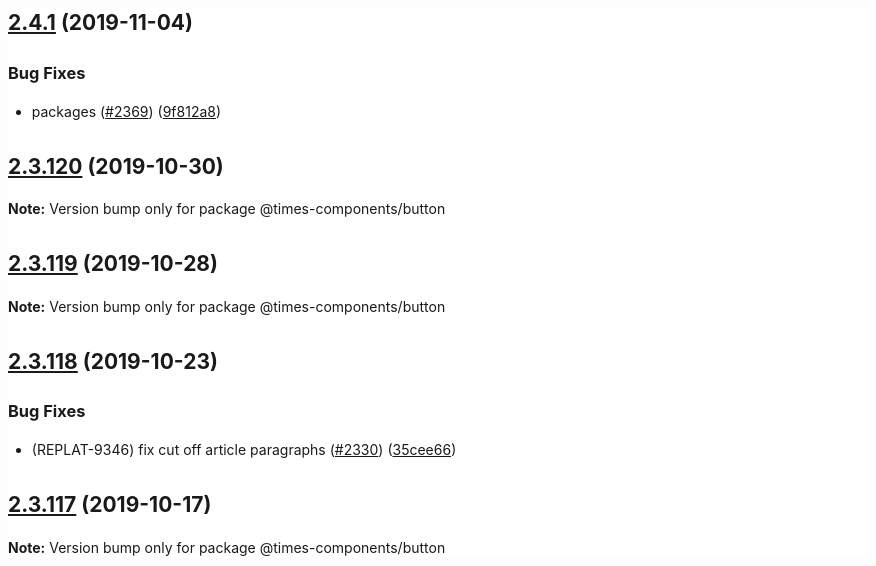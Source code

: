 


## [2.4.1](https://github.com/newsuk/times-components/compare/@times-components/button@2.3.120...@times-components/button@2.4.1) (2019-11-04)


### Bug Fixes

* packages ([#2369](https://github.com/newsuk/times-components/issues/2369)) ([9f812a8](https://github.com/newsuk/times-components/commit/9f812a8ba3f0aa192d7dd863b125d6422fc9b717))





## [2.3.120](https://github.com/newsuk/times-components/compare/@times-components/button@2.3.119...@times-components/button@2.3.120) (2019-10-30)

**Note:** Version bump only for package @times-components/button





## [2.3.119](https://github.com/newsuk/times-components/compare/@times-components/button@2.3.118...@times-components/button@2.3.119) (2019-10-28)

**Note:** Version bump only for package @times-components/button





## [2.3.118](https://github.com/newsuk/times-components/compare/@times-components/button@2.3.117...@times-components/button@2.3.118) (2019-10-23)


### Bug Fixes

* (REPLAT-9346) fix cut off article paragraphs ([#2330](https://github.com/newsuk/times-components/issues/2330)) ([35cee66](https://github.com/newsuk/times-components/commit/35cee66))





## [2.3.117](https://github.com/newsuk/times-components/compare/@times-components/button@2.3.116...@times-components/button@2.3.117) (2019-10-17)

**Note:** Version bump only for package @times-components/button



